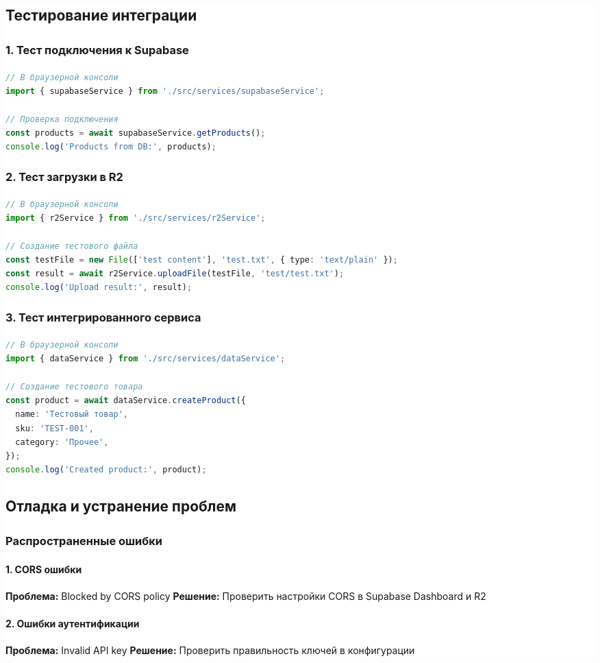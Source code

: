 ## Тестирование интеграции

### 1. Тест подключения к Supabase

```typescript
// В браузерной консоли
import { supabaseService } from './src/services/supabaseService';

// Проверка подключения
const products = await supabaseService.getProducts();
console.log('Products from DB:', products);
```

### 2. Тест загрузки в R2

```typescript
// В браузерной консоли
import { r2Service } from './src/services/r2Service';

// Создание тестового файла
const testFile = new File(['test content'], 'test.txt', { type: 'text/plain' });
const result = await r2Service.uploadFile(testFile, 'test/test.txt');
console.log('Upload result:', result);
```

### 3. Тест интегрированного сервиса

```typescript
// В браузерной консоли
import { dataService } from './src/services/dataService';

// Создание тестового товара
const product = await dataService.createProduct({
  name: 'Тестовый товар',
  sku: 'TEST-001',
  category: 'Прочее',
});
console.log('Created product:', product);
```

## Отладка и устранение проблем

### Распространенные ошибки

#### 1. CORS ошибки

**Проблема:** Blocked by CORS policy **Решение:** Проверить настройки CORS в Supabase Dashboard и R2

#### 2. Ошибки аутентификации

**Проблема:** Invalid API key **Решение:** Проверить правильность ключей в конфигурации
